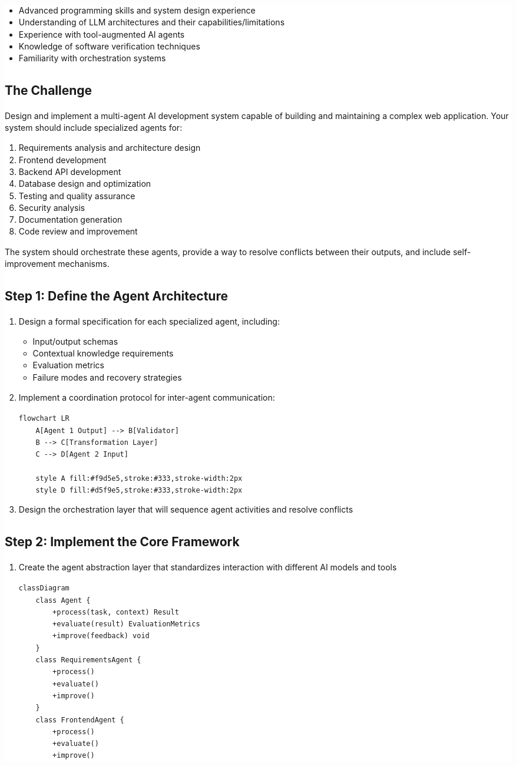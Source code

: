 - Advanced programming skills and system design experience
- Understanding of LLM architectures and their capabilities/limitations
- Experience with tool-augmented AI agents
- Knowledge of software verification techniques
- Familiarity with orchestration systems

## The Challenge

Design and implement a multi-agent AI development system capable of building and maintaining a complex web application. Your system should include specialized agents for:

1. Requirements analysis and architecture design
2. Frontend development
3. Backend API development
4. Database design and optimization
5. Testing and quality assurance
6. Security analysis
7. Documentation generation
8. Code review and improvement

The system should orchestrate these agents, provide a way to resolve conflicts between their outputs, and include self-improvement mechanisms.

## Step 1: Define the Agent Architecture

1. Design a formal specification for each specialized agent, including:
   - Input/output schemas
   - Contextual knowledge requirements
   - Evaluation metrics
   - Failure modes and recovery strategies

2. Implement a coordination protocol for inter-agent communication:

   ```mermaid
   flowchart LR
       A[Agent 1 Output] --> B[Validator]
       B --> C[Transformation Layer]
       C --> D[Agent 2 Input]
       
       style A fill:#f9d5e5,stroke:#333,stroke-width:2px
       style D fill:#d5f9e5,stroke:#333,stroke-width:2px
   ```

3. Design the orchestration layer that will sequence agent activities and resolve conflicts

## Step 2: Implement the Core Framework

1. Create the agent abstraction layer that standardizes interaction with different AI models and tools

   ```mermaid
   classDiagram
       class Agent {
           +process(task, context) Result
           +evaluate(result) EvaluationMetrics
           +improve(feedback) void
       }
       class RequirementsAgent {
           +process()
           +evaluate()
           +improve()
       }
       class FrontendAgent {
           +process()
           +evaluate()
           +improve()
   ```